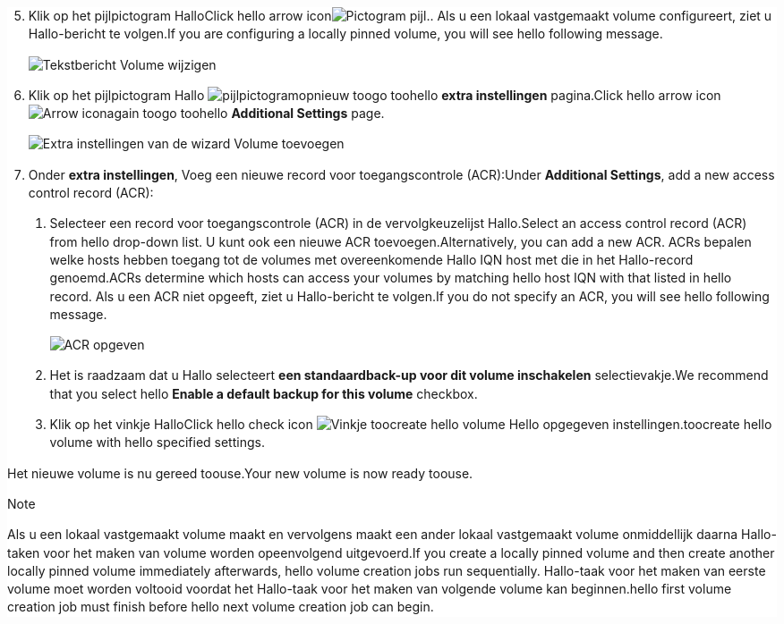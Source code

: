 5. <span data-ttu-id="f5c46-202">Klik op het pijlpictogram Hallo</span><span class="sxs-lookup"><span data-stu-id="f5c46-202">Click hello arrow icon</span></span>![Pictogram pijl](./media/storsimple-manage-volumes-u2/HCS_ArrowIcon.png)<span data-ttu-id="f5c46-204">.</span><span class="sxs-lookup"><span data-stu-id="f5c46-204">.</span></span> <span data-ttu-id="f5c46-205">Als u een lokaal vastgemaakt volume configureert, ziet u Hallo-bericht te volgen.</span><span class="sxs-lookup"><span data-stu-id="f5c46-205">If you are configuring a locally pinned volume, you will see hello following message.</span></span>
   
    ![Tekstbericht Volume wijzigen](./media/storsimple-manage-volumes-u2/LocalVolEx.png)
6. <span data-ttu-id="f5c46-207">Klik op het pijlpictogram Hallo ![pijlpictogram](./media/storsimple-manage-volumes-u2/HCS_ArrowIcon.png)opnieuw toogo toohello **extra instellingen** pagina.</span><span class="sxs-lookup"><span data-stu-id="f5c46-207">Click hello arrow icon ![Arrow icon](./media/storsimple-manage-volumes-u2/HCS_ArrowIcon.png)again toogo toohello **Additional Settings** page.</span></span>
   
    ![Extra instellingen van de wizard Volume toevoegen](./media/storsimple-manage-volumes-u2/AddVolume2.png)<br>
7. <span data-ttu-id="f5c46-209">Onder **extra instellingen**, Voeg een nieuwe record voor toegangscontrole (ACR):</span><span class="sxs-lookup"><span data-stu-id="f5c46-209">Under **Additional Settings**, add a new access control record (ACR):</span></span>
   
   1. <span data-ttu-id="f5c46-210">Selecteer een record voor toegangscontrole (ACR) in de vervolgkeuzelijst Hallo.</span><span class="sxs-lookup"><span data-stu-id="f5c46-210">Select an access control record (ACR) from hello drop-down list.</span></span> <span data-ttu-id="f5c46-211">U kunt ook een nieuwe ACR toevoegen.</span><span class="sxs-lookup"><span data-stu-id="f5c46-211">Alternatively, you can add a new ACR.</span></span> <span data-ttu-id="f5c46-212">ACRs bepalen welke hosts hebben toegang tot de volumes met overeenkomende Hallo IQN host met die in het Hallo-record genoemd.</span><span class="sxs-lookup"><span data-stu-id="f5c46-212">ACRs determine which hosts can access your volumes by matching hello host IQN with that listed in hello record.</span></span> <span data-ttu-id="f5c46-213">Als u een ACR niet opgeeft, ziet u Hallo-bericht te volgen.</span><span class="sxs-lookup"><span data-stu-id="f5c46-213">If you do not specify an ACR, you will see hello following message.</span></span>
      
        ![ACR opgeven](./media/storsimple-manage-volumes-u2/SpecifyACR.png)
   2. <span data-ttu-id="f5c46-215">Het is raadzaam dat u Hallo selecteert **een standaardback-up voor dit volume inschakelen** selectievakje.</span><span class="sxs-lookup"><span data-stu-id="f5c46-215">We recommend that you select hello **Enable a default backup for this volume** checkbox.</span></span>
   3. <span data-ttu-id="f5c46-216">Klik op het vinkje Hallo</span><span class="sxs-lookup"><span data-stu-id="f5c46-216">Click hello check icon</span></span> ![Vinkje](./media/storsimple-manage-volumes-u2/HCS_CheckIcon.png) <span data-ttu-id="f5c46-218">toocreate hello volume Hello opgegeven instellingen.</span><span class="sxs-lookup"><span data-stu-id="f5c46-218">toocreate hello volume with hello specified settings.</span></span>

<span data-ttu-id="f5c46-219">Het nieuwe volume is nu gereed toouse.</span><span class="sxs-lookup"><span data-stu-id="f5c46-219">Your new volume is now ready toouse.</span></span>

> [!NOTE]
> <span data-ttu-id="f5c46-220">Als u een lokaal vastgemaakt volume maakt en vervolgens maakt een ander lokaal vastgemaakt volume onmiddellijk daarna Hallo-taken voor het maken van volume worden opeenvolgend uitgevoerd.</span><span class="sxs-lookup"><span data-stu-id="f5c46-220">If you create a locally pinned volume and then create another locally pinned volume immediately afterwards, hello volume creation jobs run sequentially.</span></span> <span data-ttu-id="f5c46-221">Hallo-taak voor het maken van eerste volume moet worden voltooid voordat het Hallo-taak voor het maken van volgende volume kan beginnen.</span><span class="sxs-lookup"><span data-stu-id="f5c46-221">hello first volume creation job must finish before hello next volume creation job can begin.</span></span>
> 
> 
